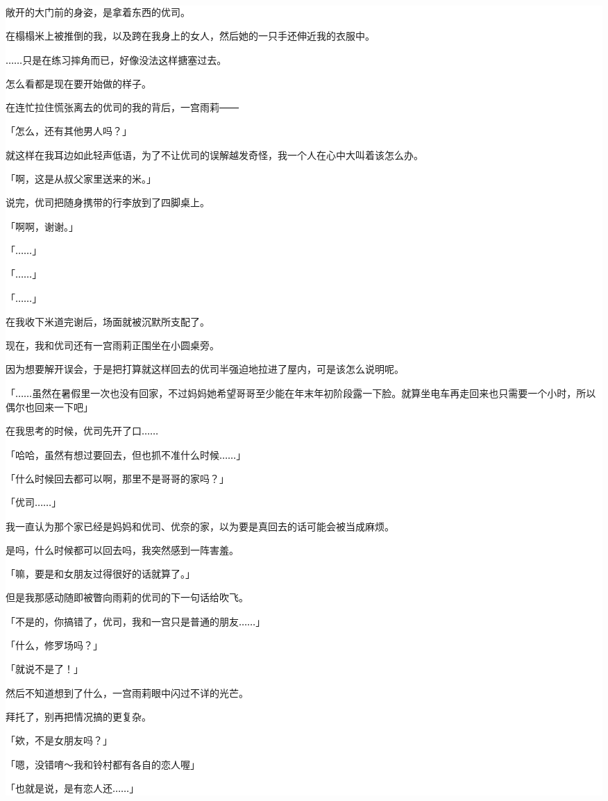 敞开的大门前的身姿，是拿着东西的优司。

在榻榻米上被推倒的我，以及跨在我身上的女人，然后她的一只手还伸近我的衣服中。

……只是在练习摔角而已，好像没法这样搪塞过去。

怎么看都是现在要开始做的样子。

在连忙拉住慌张离去的优司的我的背后，一宫雨莉——

「怎么，还有其他男人吗？」

就这样在我耳边如此轻声低语，为了不让优司的误解越发奇怪，我一个人在心中大叫着该怎么办。

「啊，这是从叔父家里送来的米。」

说完，优司把随身携带的行李放到了四脚桌上。

「啊啊，谢谢。」

「……」

「……」

「……」

在我收下米道完谢后，场面就被沉默所支配了。

现在，我和优司还有一宫雨莉正围坐在小圆桌旁。

因为想要解开误会，于是把打算就这样回去的优司半强迫地拉进了屋内，可是该怎么说明呢。

「……虽然在暑假里一次也没有回家，不过妈妈她希望哥哥至少能在年末年初阶段露一下脸。就算坐电车再走回来也只需要一个小时，所以偶尔也回来一下吧」

在我思考的时候，优司先开了口……

「哈哈，虽然有想过要回去，但也抓不准什么时候……」

「什么时候回去都可以啊，那里不是哥哥的家吗？」

「优司……」

我一直认为那个家已经是妈妈和优司、优奈的家，以为要是真回去的话可能会被当成麻烦。

是吗，什么时候都可以回去吗，我突然感到一阵害羞。

「嘛，要是和女朋友过得很好的话就算了。」

但是我那感动随即被瞥向雨莉的优司的下一句话给吹飞。

「不是的，你搞错了，优司，我和一宫只是普通的朋友……」

「什么，修罗场吗？」

「就说不是了！」

然后不知道想到了什么，一宫雨莉眼中闪过不详的光芒。

拜托了，别再把情况搞的更复杂。

「欸，不是女朋友吗？」

「嗯，没错唷～我和铃村都有各自的恋人喔」

「也就是说，是有恋人还……」
